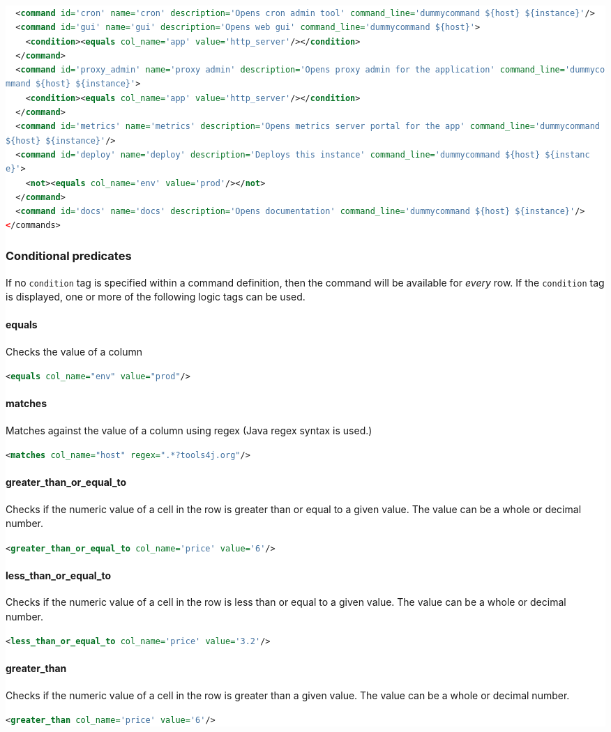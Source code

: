 ```xml
  <command id='cron' name='cron' description='Opens cron admin tool' command_line='dummycommand ${host} ${instance}'/>
  <command id='gui' name='gui' description='Opens web gui' command_line='dummycommand ${host}'>
    <condition><equals col_name='app' value='http_server'/></condition>        
  </command>        
  <command id='proxy_admin' name='proxy admin' description='Opens proxy admin for the application' command_line='dummycommand ${host} ${instance}'>
    <condition><equals col_name='app' value='http_server'/></condition>        
  </command>
  <command id='metrics' name='metrics' description='Opens metrics server portal for the app' command_line='dummycommand ${host} ${instance}'/>
  <command id='deploy' name='deploy' description='Deploys this instance' command_line='dummycommand ${host} ${instance}'>
    <not><equals col_name='env' value='prod'/></not>            
  </command>
  <command id='docs' name='docs' description='Opens documentation' command_line='dummycommand ${host} ${instance}'/>
</commands>
```
### Conditional predicates
If no ```condition``` tag is specified within a command definition, then the command 
will be available for _every_ row.  If the ```condition``` tag is displayed, one or 
more of the following logic tags can be used.

#### equals
Checks the value of a column
```xml
<equals col_name="env" value="prod"/>
```

#### matches
Matches against the value of a column using regex (Java regex syntax is used.)
```xml
<matches col_name="host" regex=".*?tools4j.org"/>
```

#### greater_than_or_equal_to
Checks if the numeric value of a cell in the row is greater than or equal
to a given value.  The value can be a whole or decimal number.
```xml
<greater_than_or_equal_to col_name='price' value='6'/>
```

#### less_than_or_equal_to
Checks if the numeric value of a cell in the row is less than or equal
to a given value.  The value can be a whole or decimal number.
```xml
<less_than_or_equal_to col_name='price' value='3.2'/>
```

#### greater_than
Checks if the numeric value of a cell in the row is greater than a given 
value.  The value can be a whole or decimal number.
```xml
<greater_than col_name='price' value='6'/>
```
